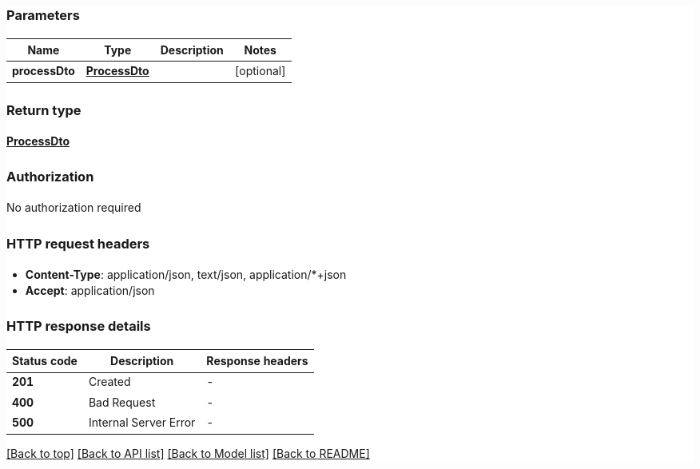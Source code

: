 ### Parameters

| Name | Type | Description | Notes |
|------|------|-------------|-------|
| **processDto** | [**ProcessDto**](ProcessDto.md) |  | [optional]  |

### Return type

[**ProcessDto**](ProcessDto.md)

### Authorization

No authorization required

### HTTP request headers

 - **Content-Type**: application/json, text/json, application/*+json
 - **Accept**: application/json


### HTTP response details
| Status code | Description | Response headers |
|-------------|-------------|------------------|
| **201** | Created |  -  |
| **400** | Bad Request |  -  |
| **500** | Internal Server Error |  -  |

[[Back to top]](#) [[Back to API list]](../../README.md#documentation-for-api-endpoints) [[Back to Model list]](../../README.md#documentation-for-models) [[Back to README]](../../README.md)

